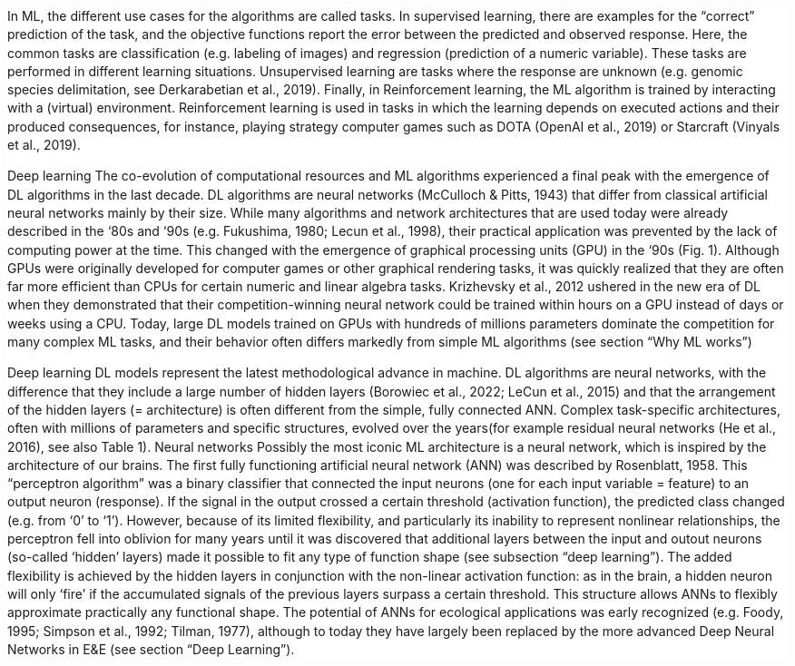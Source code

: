 In ML, the different use cases for the algorithms are called tasks. In supervised learning, there are examples
for the “correct” prediction of the task, and the objective functions report the error between the predicted
and observed response. Here, the common tasks are classification (e.g. labeling of images) and regression
(prediction of a numeric variable). These tasks are performed in different learning situations. Unsupervised
learning are tasks where the response are unknown (e.g. genomic species delimitation, see Derkarabetian et
al., 2019). Finally, in Reinforcement learning, the ML algorithm is trained by interacting with a (virtual)
environment. Reinforcement learning is used in tasks in which the learning depends on executed actions and
their produced consequences, for instance, playing strategy computer games such as DOTA (OpenAI et al.,
2019) or Starcraft (Vinyals et al., 2019).

Deep learning
The co-evolution of computational resources and ML algorithms experienced a final peak with
the emergence of DL algorithms in the last decade. DL algorithms are neural networks
(McCulloch & Pitts, 1943) that differ from classical artificial neural networks mainly by their
size. While many algorithms and network architectures that are used today were already
described in the ‘80s and ‘90s (e.g. Fukushima, 1980; Lecun et al., 1998), their practical
application was prevented by the lack of computing power at the time. This changed with the
emergence of graphical processing units (GPU) in the ‘90s (Fig. 1). Although GPUs were
originally developed for computer games or other graphical rendering tasks, it was quickly
realized that they are often far more efficient than CPUs for certain numeric and linear algebra
tasks. Krizhevsky et al., 2012 ushered in the new era of DL when they demonstrated that their
competition-winning neural network could be trained within hours on a GPU instead of days
or weeks using a CPU. Today, large DL models trained on GPUs with hundreds of millions
parameters dominate the competition for many complex ML tasks, and their behavior often
differs markedly from simple ML algorithms (see section “Why ML works”)

Deep learning
DL models represent the latest methodological advance in machine. DL algorithms are neural
networks, with the difference that they include a large number of hidden layers (Borowiec et
al., 2022; LeCun et al., 2015) and that the arrangement of the hidden layers (= architecture)
is often different from the simple, fully connected ANN. Complex task-specific architectures,
often with millions of parameters and specific structures, evolved over the years(for example
residual neural networks (He et al., 2016), see also Table 1).
Neural networks
Possibly the most iconic ML architecture is a neural network, which is inspired by the
architecture of our brains. The first fully functioning artificial neural network (ANN) was
described by Rosenblatt, 1958. This “perceptron algorithm” was a binary classifier that
connected the input neurons (one for each input variable = feature) to an output neuron
(response). If the signal in the output crossed a certain threshold (activation function), the
predicted class changed (e.g. from ‘0’ to ‘1’). However, because of its limited flexibility, and
particularly its inability to represent nonlinear relationships, the perceptron fell into oblivion
for many years until it was discovered that additional layers between the input and outout
neurons (so-called ‘hidden’ layers) made it possible to fit any type of function shape (see
subsection “deep learning”). The added flexibility is achieved by the hidden layers in
conjunction with the non-linear activation function: as in the brain, a hidden neuron will only
‘fire’ if the accumulated signals of the previous layers surpass a certain threshold. This
structure allows ANNs to flexibly approximate practically any functional shape. The potential
of ANNs for ecological applications was early recognized (e.g. Foody, 1995; Simpson et al.,
1992; Tilman, 1977), although to today they have largely been replaced by the more advanced
Deep Neural Networks in E&E (see section “Deep Learning”).
